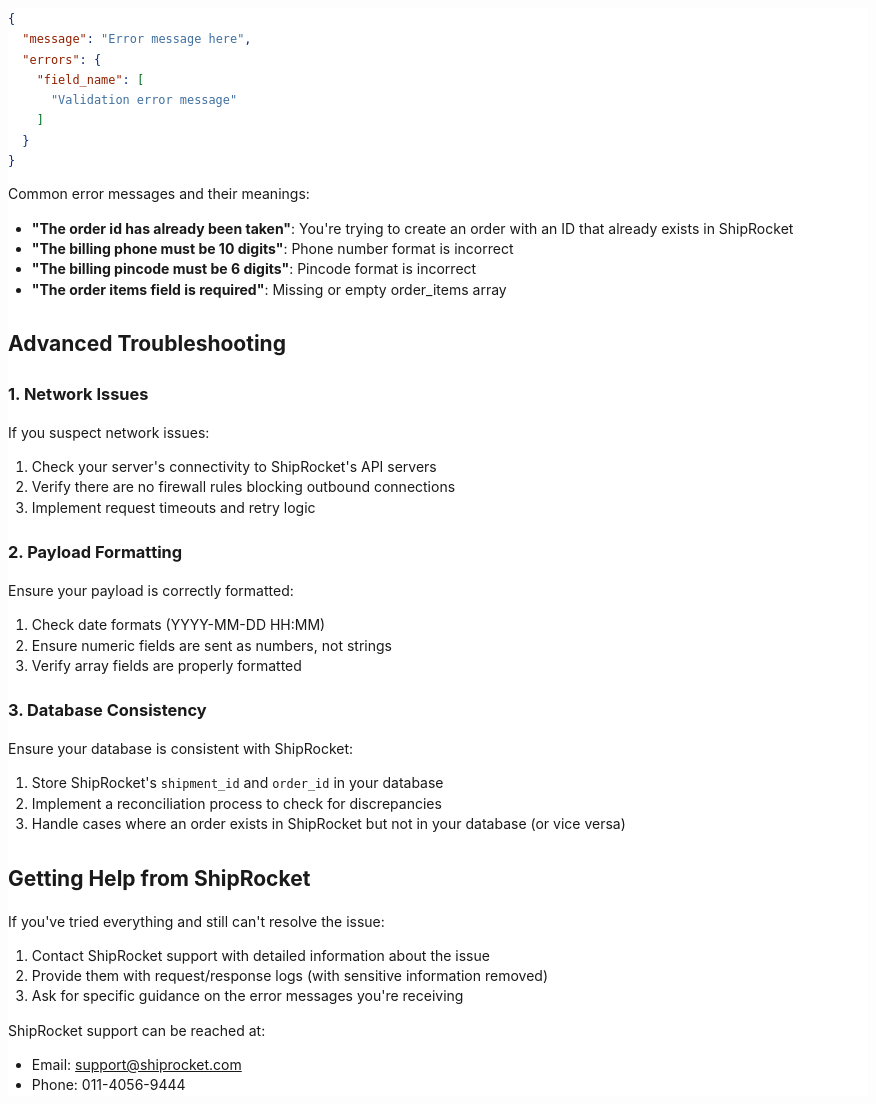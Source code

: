 ```json
{
  "message": "Error message here",
  "errors": {
    "field_name": [
      "Validation error message"
    ]
  }
}
```

Common error messages and their meanings:

- **"The order id has already been taken"**: You're trying to create an order with an ID that already exists in ShipRocket
- **"The billing phone must be 10 digits"**: Phone number format is incorrect
- **"The billing pincode must be 6 digits"**: Pincode format is incorrect
- **"The order items field is required"**: Missing or empty order_items array

## Advanced Troubleshooting

### 1. Network Issues

If you suspect network issues:

1. Check your server's connectivity to ShipRocket's API servers
2. Verify there are no firewall rules blocking outbound connections
3. Implement request timeouts and retry logic

### 2. Payload Formatting

Ensure your payload is correctly formatted:

1. Check date formats (YYYY-MM-DD HH:MM)
2. Ensure numeric fields are sent as numbers, not strings
3. Verify array fields are properly formatted

### 3. Database Consistency

Ensure your database is consistent with ShipRocket:

1. Store ShipRocket's `shipment_id` and `order_id` in your database
2. Implement a reconciliation process to check for discrepancies
3. Handle cases where an order exists in ShipRocket but not in your database (or vice versa)

## Getting Help from ShipRocket

If you've tried everything and still can't resolve the issue:

1. Contact ShipRocket support with detailed information about the issue
2. Provide them with request/response logs (with sensitive information removed)
3. Ask for specific guidance on the error messages you're receiving

ShipRocket support can be reached at:
- Email: support@shiprocket.com
- Phone: 011-4056-9444
